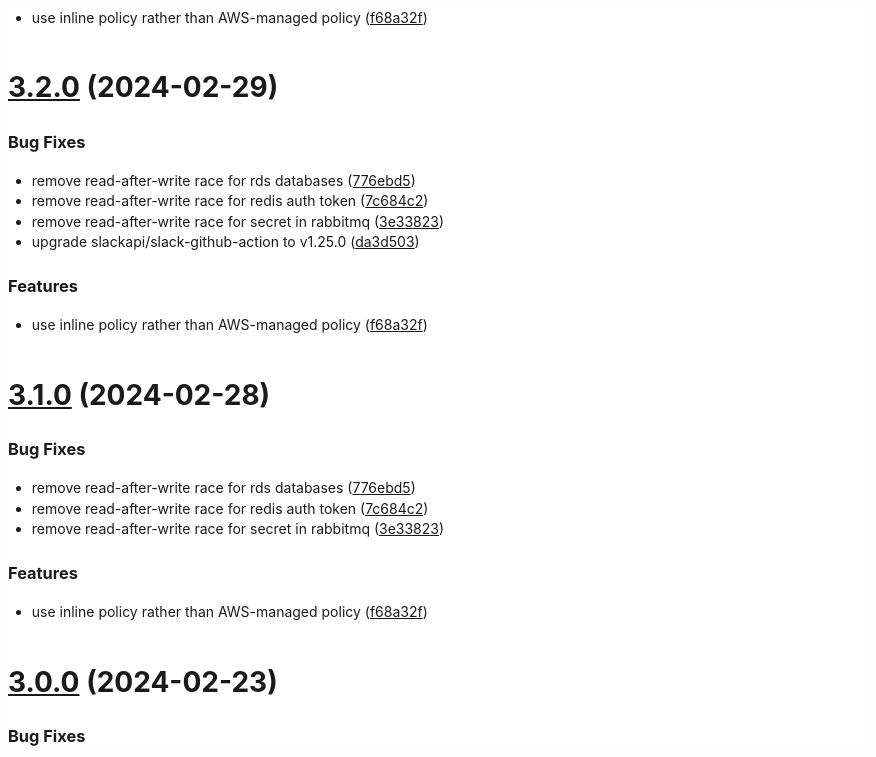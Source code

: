 * use inline policy rather than AWS-managed policy ([f68a32f](https://github.com/bigeyedata/terraform-modules/commit/f68a32ff0016528522b85df22aeb6c36b29a83c7))



# [3.2.0](https://github.com/bigeyedata/terraform-modules/compare/v3.0.0...v3.2.0) (2024-02-29)


### Bug Fixes

* remove read-after-write race for rds databases ([776ebd5](https://github.com/bigeyedata/terraform-modules/commit/776ebd54c387c76212f0f6e34eddd0725e4b0cd3))
* remove read-after-write race for redis auth token ([7c684c2](https://github.com/bigeyedata/terraform-modules/commit/7c684c2810171c5b5da797aae8f9e7ee7fd71762))
* remove read-after-write race for secret in rabbitmq ([3e33823](https://github.com/bigeyedata/terraform-modules/commit/3e33823e5cd41184bcb84452f4d400c8cec5e97c))
* upgrade slackapi/slack-github-action to v1.25.0 ([da3d503](https://github.com/bigeyedata/terraform-modules/commit/da3d50320ba52813342864d6e9076501720522b0))


### Features

* use inline policy rather than AWS-managed policy ([f68a32f](https://github.com/bigeyedata/terraform-modules/commit/f68a32ff0016528522b85df22aeb6c36b29a83c7))



# [3.1.0](https://github.com/bigeyedata/terraform-modules/compare/v3.0.0...v3.1.0) (2024-02-28)


### Bug Fixes

* remove read-after-write race for rds databases ([776ebd5](https://github.com/bigeyedata/terraform-modules/commit/776ebd54c387c76212f0f6e34eddd0725e4b0cd3))
* remove read-after-write race for redis auth token ([7c684c2](https://github.com/bigeyedata/terraform-modules/commit/7c684c2810171c5b5da797aae8f9e7ee7fd71762))
* remove read-after-write race for secret in rabbitmq ([3e33823](https://github.com/bigeyedata/terraform-modules/commit/3e33823e5cd41184bcb84452f4d400c8cec5e97c))


### Features

* use inline policy rather than AWS-managed policy ([f68a32f](https://github.com/bigeyedata/terraform-modules/commit/f68a32ff0016528522b85df22aeb6c36b29a83c7))



# [3.0.0](https://github.com/bigeyedata/terraform-modules/compare/v2.13.0...v3.0.0) (2024-02-23)


### Bug Fixes
